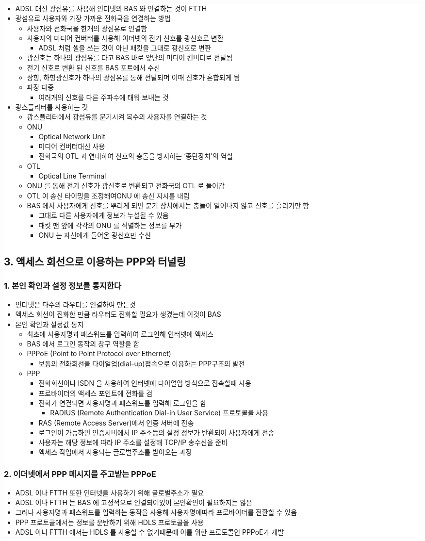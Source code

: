 - ADSL 대신 광섬유를 사용해 인터넷의 BAS 와 연결하는 것이 FTTH
- 광섬유로 사용자와 가장 가까운 전화국을 연결하는 방법
    - 사용자와 전화국을 한개의 광섬유로 연결함
    - 사용자의 미디어 컨버터를 사용해 이더넷의 전기 신호를 광신호로 변환
        - ADSL 처럼 셀을 쓰는 것이 아닌 패킷을 그대로 광신호로 변환
    - 광신호는 하나의 광섬유를 타고 BAS 바로 앞단의 미디어 컨버터로 전달됨
    - 전기 신호로 변환 된 신호를 BAS 포트에서 수신
    - 상향, 하향광신호가 하나의 광섬유를 통해 전달되며 이때 신호가 혼합되게 됨
    - 파장 다중
        - 여러개의 신호를 다른 주파수에 태워 보내는 것
- 광스플리터를 사용하는 것
    - 광스플리터에서 광섬유를 분기시켜 복수의 사용자를 연결하는 것
    - ONU
        - Optical Network Unit
        - 미디어 컨버터대신 사용
        - 전화국의 OTL 과 연대하여 신호의 충돌을 방지하는 ‘종단장치’의 역할
    - OTL
        - Optical Line Terminal
    - ONU 를 통해 전기 신호가 광신호로 변환되고 전화국의 OTL 로 들어감
    - OTL 이 송신 타이밍을 조정해여ONU 에 송신 지시를 내림
    - BAS 에서 사용자에게 신호를 뿌리게 되면 분기 장치에서는 충돌이 일어나지 않고 신호를 흘리기만 함
        - 그대로 다른 사용자에게 정보가 누설될 수 있음
        - 패킷 맨 앞에 각각의 ONU 를 식별하는 정보를 부가
        - ONU 는 자신에게 들어온 광신호만 수신

## 3. 액세스 회선으로 이용하는 PPP와 터널링

### 1. 본인 확인과 설정 정보를 통지한다

- 인터넷은 다수의 라우터를 연결하여 만든것
- 액세스 회선이 진화한 만큼 라우터도 진화할 필요가 생겼는데 이것이 BAS
- 본인 확인과 설정값 통지
    - 최초에 사용자명과 패스워드를 입력하여 로그인해 인터넷에 액세스
    - BAS 에서 로그인 동작의 창구 역할을 함
    - PPPoE (Point to Point Protocol over Ethernet)
        - 보통의 전화회선을 다이얼업(dial-up)접속으로 이용하는 PPP구조의 발전
    - PPP
        - 전화회선이나 ISDN 을 사용하여 인터넷에 다이얼업 방식으로 접속할때 사용
        - 프로바이더의 액세스 포인트에 전화를 검
        - 전화가 연결되면 사용자명과 패스워드를 입력해 로그인을 함
            - RADIUS (Remote Authentication Dial-in User Service) 프로토콜을 사용
        - RAS (Remote Access Server)에서 인증 서버에 전송
        - 로그인이 가능하면 인증서버에서 IP 주소등의 설정 정보가 반환되어 사용자에게 전송
        - 사용자는 해당 정보에 따라 IP 주소를 설정해 TCP/IP 송수신을 준비
        - 액세스 작업에서 사용되는 글로벌주소를 받아오는 과정

### 2. 이더넷에서 PPP 메시지를 주고받는 PPPoE

- ADSL 이나 FTTH 또한 인터넷을 사용하기 위해 글로벌주소가 필요
- ADSL 이나 FTTH 는 BAS 에 고정적으로 연결되어있어 본인확인이 필요하지는 않음
- 그러나 사용자명과 패스워드를 입력하는 동작을 사용해 사용자명에따라 프로바이더를 전환할 수 있음
- PPP 프로토콜에서는 정보를 운반하기 위해 HDLS 프로토콜을 사용
- ADSL 아니 FTTH 에서는 HDLS 를 사용할 수 없기때문에 이를 위한 프로토콜인 PPPoE가 개발
